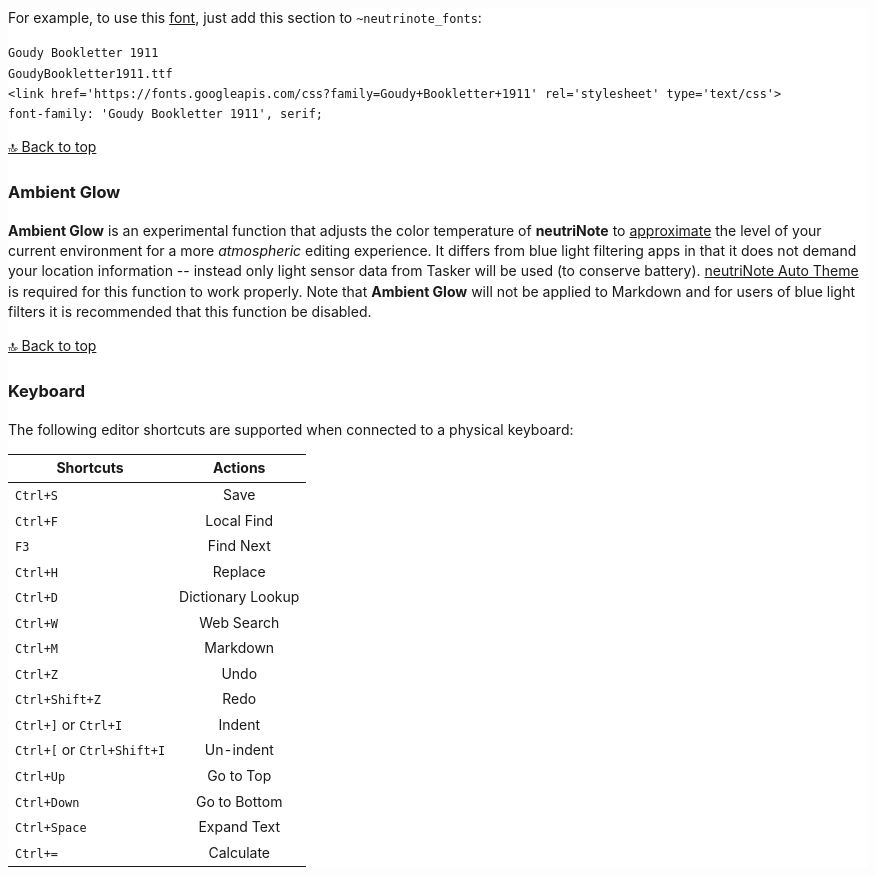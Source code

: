 For example, to use this [font](https://www.google.com/fonts#QuickUsePlace:quickUse/Family:Goudy+Bookletter+1911), just add this section to `~neutrinote_fonts`:
        
```
Goudy Bookletter 1911
GoudyBookletter1911.ttf
<link href='https://fonts.googleapis.com/css?family=Goudy+Bookletter+1911' rel='stylesheet' type='text/css'>
font-family: 'Goudy Bookletter 1911', serif;
```        

<a href="#toc">🔝 Back to top</a>

        
### <a name="ambientglow">Ambient Glow</a>
**Ambient Glow** is an experimental function that adjusts the color temperature of **neutriNote** to [approximate](https://en.wikipedia.org/wiki/Color_temperature#Categorizing_different_lighting) the level of your current environment for a more _atmospheric_ editing experience.  It differs from blue light filtering apps in that it does not demand your location information -- instead only light sensor data from Tasker will be used (to conserve battery).  [neutriNote Auto Theme](https://play.google.com/store/apps/details?id=com.appmindlab.autotheme) is required for this function to work properly.  Note that **Ambient Glow** will not be applied to Markdown and for users of blue light filters it is recommended that this function be disabled. 

<a href="#toc">🔝 Back to top</a>


### <a name="keyboard">Keyboard</a>
The following editor shortcuts are supported when connected to a physical keyboard:

| Shortcuts                  | Actions           |
| -------------------------- |:-----------------:|
| `Ctrl+S`                   | Save              |
| `Ctrl+F`                   | Local Find        | 
| `F3`                       | Find Next         | 
| `Ctrl+H`                   | Replace           | 
| `Ctrl+D`                   | Dictionary Lookup |
| `Ctrl+W`                   | Web Search        |
| `Ctrl+M`                   | Markdown          |
| `Ctrl+Z`                   | Undo              |  
| `Ctrl+Shift+Z`             | Redo              | 
| `Ctrl+]` or `Ctrl+I`       | Indent            |  
| `Ctrl+[` or `Ctrl+Shift+I` | Un-indent         | 
| `Ctrl+Up`                  | Go to Top         |  
| `Ctrl+Down`                | Go to Bottom      |  
| `Ctrl+Space`               | Expand Text       |  
| `Ctrl+=`                   | Calculate         | 
